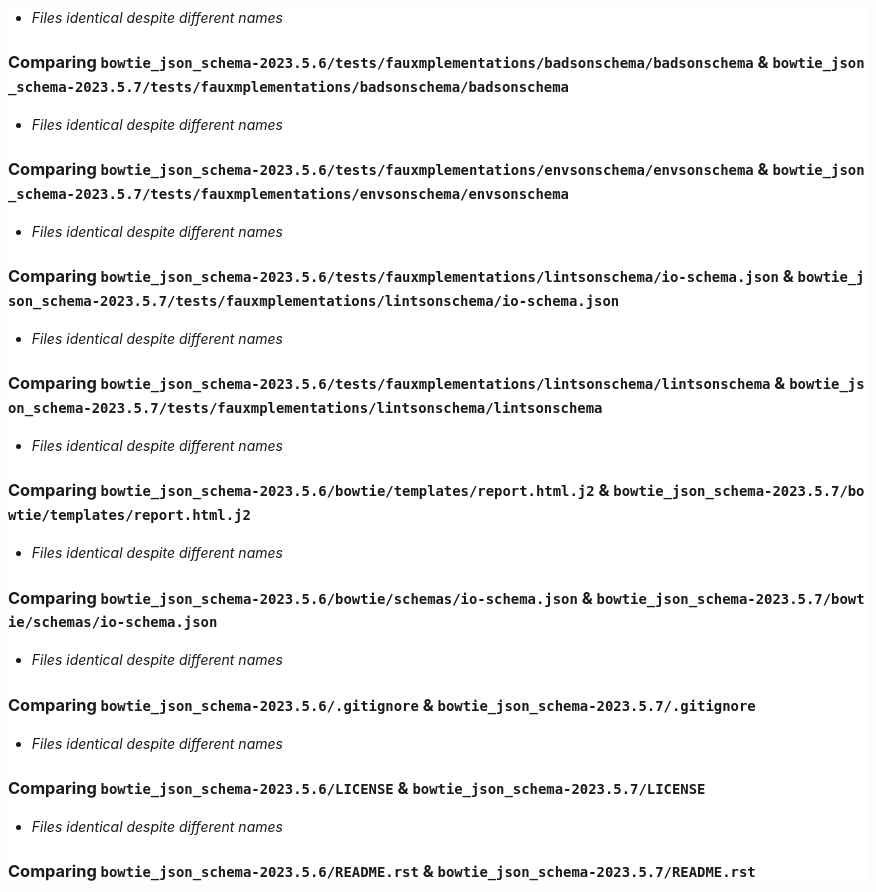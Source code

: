  * *Files identical despite different names*

### Comparing `bowtie_json_schema-2023.5.6/tests/fauxmplementations/badsonschema/badsonschema` & `bowtie_json_schema-2023.5.7/tests/fauxmplementations/badsonschema/badsonschema`

 * *Files identical despite different names*

### Comparing `bowtie_json_schema-2023.5.6/tests/fauxmplementations/envsonschema/envsonschema` & `bowtie_json_schema-2023.5.7/tests/fauxmplementations/envsonschema/envsonschema`

 * *Files identical despite different names*

### Comparing `bowtie_json_schema-2023.5.6/tests/fauxmplementations/lintsonschema/io-schema.json` & `bowtie_json_schema-2023.5.7/tests/fauxmplementations/lintsonschema/io-schema.json`

 * *Files identical despite different names*

### Comparing `bowtie_json_schema-2023.5.6/tests/fauxmplementations/lintsonschema/lintsonschema` & `bowtie_json_schema-2023.5.7/tests/fauxmplementations/lintsonschema/lintsonschema`

 * *Files identical despite different names*

### Comparing `bowtie_json_schema-2023.5.6/bowtie/templates/report.html.j2` & `bowtie_json_schema-2023.5.7/bowtie/templates/report.html.j2`

 * *Files identical despite different names*

### Comparing `bowtie_json_schema-2023.5.6/bowtie/schemas/io-schema.json` & `bowtie_json_schema-2023.5.7/bowtie/schemas/io-schema.json`

 * *Files identical despite different names*

### Comparing `bowtie_json_schema-2023.5.6/.gitignore` & `bowtie_json_schema-2023.5.7/.gitignore`

 * *Files identical despite different names*

### Comparing `bowtie_json_schema-2023.5.6/LICENSE` & `bowtie_json_schema-2023.5.7/LICENSE`

 * *Files identical despite different names*

### Comparing `bowtie_json_schema-2023.5.6/README.rst` & `bowtie_json_schema-2023.5.7/README.rst`
